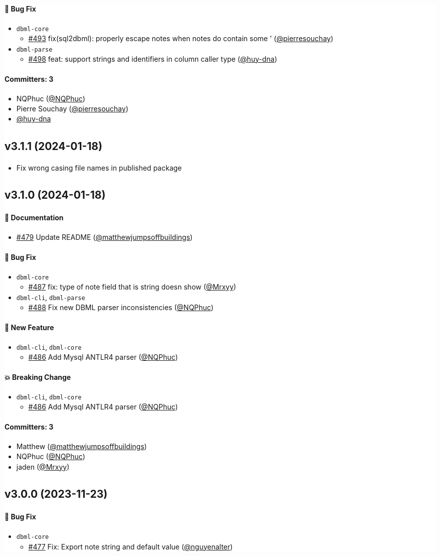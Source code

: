 #### :bug: Bug Fix
* `dbml-core`
  * [#493](https://github.com/holistics/dbml/pull/493) fix(sql2dbml): properly escape notes when notes do contain some ' ([@pierresouchay](https://github.com/pierresouchay))
* `dbml-parse`
  * [#498](https://github.com/holistics/dbml/pull/498) feat: support strings and identifiers in column caller type ([@huy-dna](https://github.com/huy-dna))

#### Committers: 3
- NQPhuc ([@NQPhuc](https://github.com/NQPhuc))
- Pierre Souchay ([@pierresouchay](https://github.com/pierresouchay))
- [@huy-dna](https://github.com/huy-dna)

## v3.1.1 (2024-01-18)
* Fix wrong casing file names in published package

## v3.1.0 (2024-01-18)

#### :memo: Documentation
* [#479](https://github.com/holistics/dbml/pull/479) Update README ([@matthewjumpsoffbuildings](https://github.com/matthewjumpsoffbuildings))

#### :bug: Bug Fix
* `dbml-core`
  * [#487](https://github.com/holistics/dbml/pull/487) fix: type of note field that is string doesn show ([@Mrxyy](https://github.com/Mrxyy))
* `dbml-cli`, `dbml-parse`
  * [#488](https://github.com/holistics/dbml/pull/488) Fix new DBML parser inconsistencies ([@NQPhuc](https://github.com/NQPhuc))

#### :rocket: New Feature
* `dbml-cli`, `dbml-core`
  * [#486](https://github.com/holistics/dbml/pull/486) Add Mysql ANTLR4 parser ([@NQPhuc](https://github.com/NQPhuc))

#### :boom: Breaking Change
* `dbml-cli`, `dbml-core`
  * [#486](https://github.com/holistics/dbml/pull/486) Add Mysql ANTLR4 parser ([@NQPhuc](https://github.com/NQPhuc))

#### Committers: 3
- Matthew ([@matthewjumpsoffbuildings](https://github.com/matthewjumpsoffbuildings))
- NQPhuc ([@NQPhuc](https://github.com/NQPhuc))
- jaden ([@Mrxyy](https://github.com/Mrxyy))

## v3.0.0 (2023-11-23)

#### :bug: Bug Fix
* `dbml-core`
  * [#477](https://github.com/holistics/dbml/pull/477) Fix: Export note string and default value ([@nguyenalter](https://github.com/nguyenalter))

